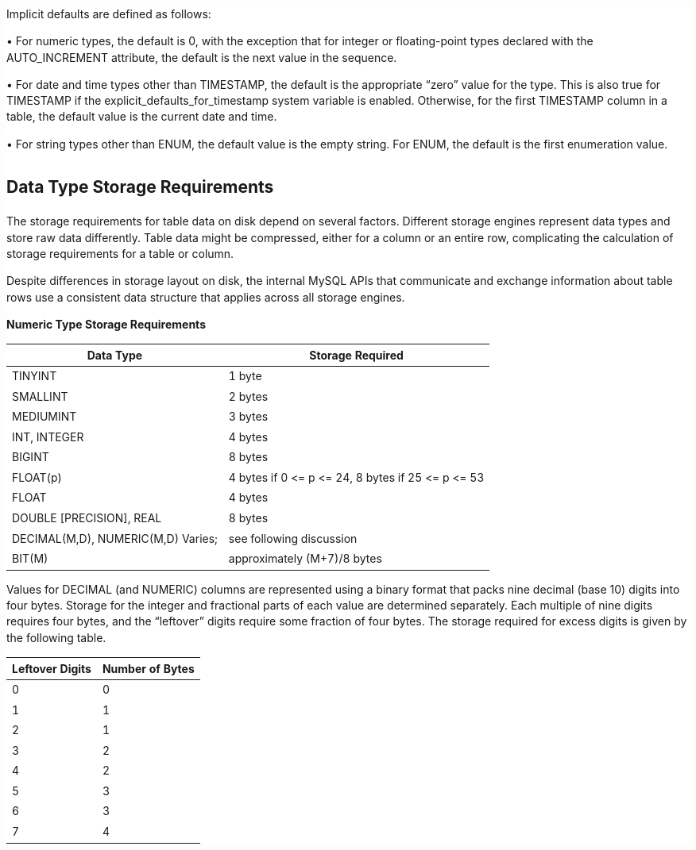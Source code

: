 Implicit defaults are defined as follows:

• For numeric types, the default is 0, with the exception that for integer or floating-point types declared with the AUTO_INCREMENT attribute, the default is the next value in the sequence.

• For date and time types other than TIMESTAMP, the default is the appropriate “zero” value for the type. This is also true for TIMESTAMP if the explicit_defaults_for_timestamp system variable is enabled. Otherwise, for the first TIMESTAMP column in a table, the default value is the current date and time.

• For string types other than ENUM, the default value is the empty string. For ENUM, the default is the first enumeration value.

## Data Type Storage Requirements

The storage requirements for table data on disk depend on several factors. Different storage engines represent data types and store raw data differently. Table data might be compressed, either for a column or an entire row, complicating the calculation of storage requirements for a table or column.

Despite differences in storage layout on disk, the internal MySQL APIs that communicate and exchange information about table rows use a consistent data structure that applies across all storage engines.

**Numeric Type Storage Requirements**

| Data Type                          | Storage Required                                  |
| ---------------------------------- | ------------------------------------------------- |
| TINYINT                            | 1 byte                                            |
| SMALLINT                           | 2 bytes                                           |
| MEDIUMINT                          | 3 bytes                                           |
| INT, INTEGER                       | 4 bytes                                           |
| BIGINT                             | 8 bytes                                           |
| FLOAT(p)                           | 4 bytes if 0 <= p <= 24, 8 bytes if 25 <= p <= 53 |
| FLOAT                              | 4 bytes                                           |
| DOUBLE [PRECISION], REAL           | 8 bytes                                           |
| DECIMAL(M,D), NUMERIC(M,D) Varies; | see following discussion                          |
| BIT(M)                             | approximately (M+7)/8 bytes                       |

Values for DECIMAL (and NUMERIC) columns are represented using a binary format that packs nine decimal (base 10) digits into four bytes. Storage for the integer and fractional parts of each value are determined separately. Each multiple of nine digits requires four bytes, and the “leftover” digits require some fraction of four bytes. The storage required for excess digits is given by the following table. 

| Leftover Digits | Number of Bytes |
| --------------- | --------------- |
| 0               | 0               |
| 1               | 1               |
| 2               | 1               |
| 3               | 2               |
| 4               | 2               |
| 5               | 3               |
| 6               | 3               |
| 7               | 4               |